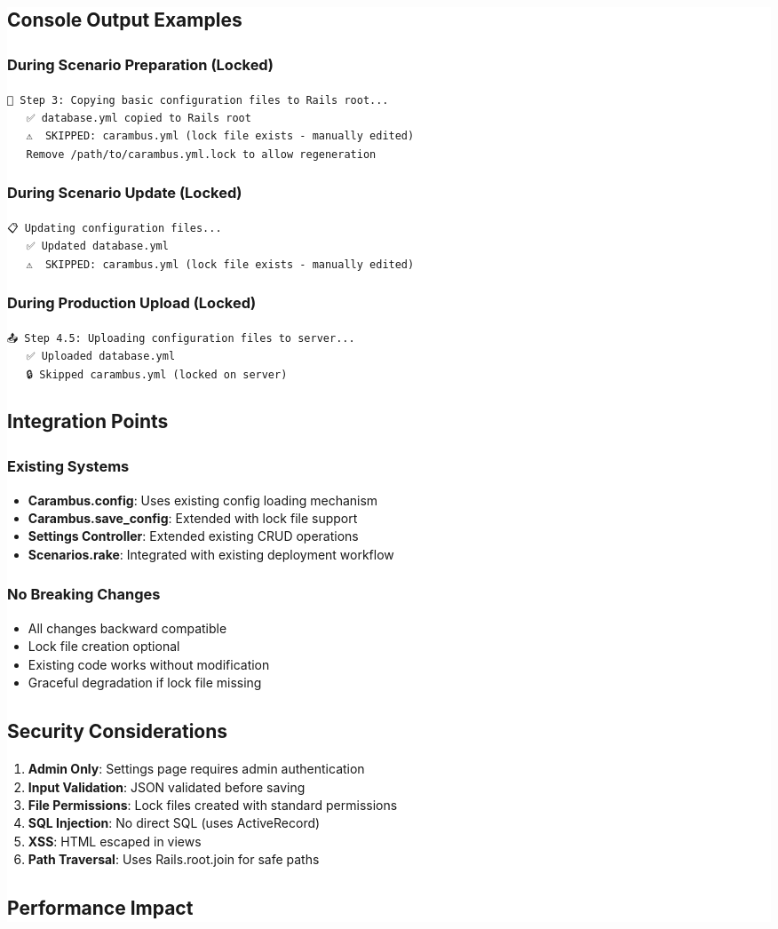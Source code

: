 ## Console Output Examples

### During Scenario Preparation (Locked)
```
📁 Step 3: Copying basic configuration files to Rails root...
   ✅ database.yml copied to Rails root
   ⚠️  SKIPPED: carambus.yml (lock file exists - manually edited)
   Remove /path/to/carambus.yml.lock to allow regeneration
```

### During Scenario Update (Locked)
```
📋 Updating configuration files...
   ✅ Updated database.yml
   ⚠️  SKIPPED: carambus.yml (lock file exists - manually edited)
```

### During Production Upload (Locked)
```
📤 Step 4.5: Uploading configuration files to server...
   ✅ Uploaded database.yml
   🔒 Skipped carambus.yml (locked on server)
```

## Integration Points

### Existing Systems
- **Carambus.config**: Uses existing config loading mechanism
- **Carambus.save_config**: Extended with lock file support
- **Settings Controller**: Extended existing CRUD operations
- **Scenarios.rake**: Integrated with existing deployment workflow

### No Breaking Changes
- All changes backward compatible
- Lock file creation optional
- Existing code works without modification
- Graceful degradation if lock file missing

## Security Considerations

1. **Admin Only**: Settings page requires admin authentication
2. **Input Validation**: JSON validated before saving
3. **File Permissions**: Lock files created with standard permissions
4. **SQL Injection**: No direct SQL (uses ActiveRecord)
5. **XSS**: HTML escaped in views
6. **Path Traversal**: Uses Rails.root.join for safe paths

## Performance Impact
